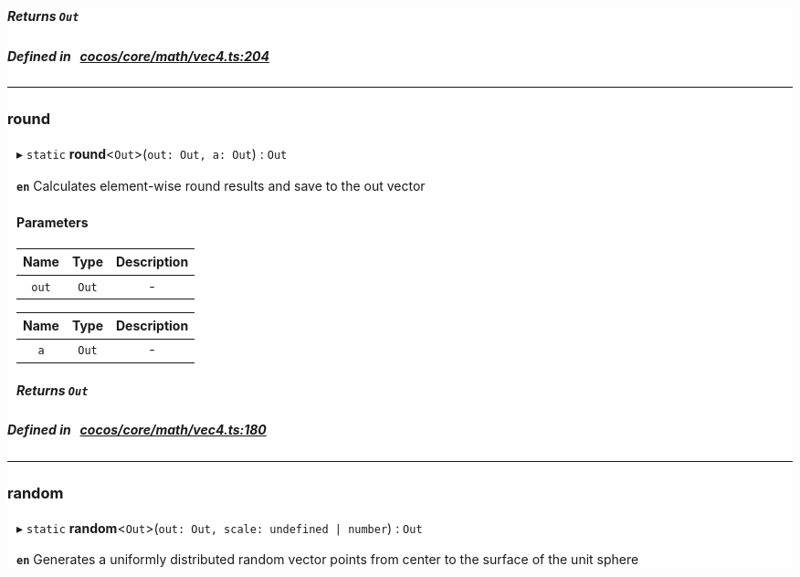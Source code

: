 

##### Returns `Out`




</div>

##### Defined in &nbsp;   [cocos/core/math/vec4.ts:204](https://github.com/cocos-creator/engine/blob/c7bf6b8a9/cocos/core/math/vec4.ts#L204)&nbsp;
___
### round
<div style="margin-left: 10px;">

▸ `static`  **round**<`Out`\>(`out: Out, a: Out`) : `Out`




**`en`** Calculates element-wise round results and save to the out vector








#### Parameters

| Name | Type | Description |
| :------: | :------: | :------: |
| `out` | `Out` | - |

| Name | Type | Description |
| :------: | :------: | :------: |
| `a` | `Out` | - |



##### Returns `Out`




</div>

##### Defined in &nbsp;   [cocos/core/math/vec4.ts:180](https://github.com/cocos-creator/engine/blob/c7bf6b8a9/cocos/core/math/vec4.ts#L180)&nbsp;
___
### random
<div style="margin-left: 10px;">

▸ `static`  **random**<`Out`\>(`out: Out, scale: undefined | number`) : `Out`




**`en`** Generates a uniformly distributed random vector points from center to the surface of the unit sphere
